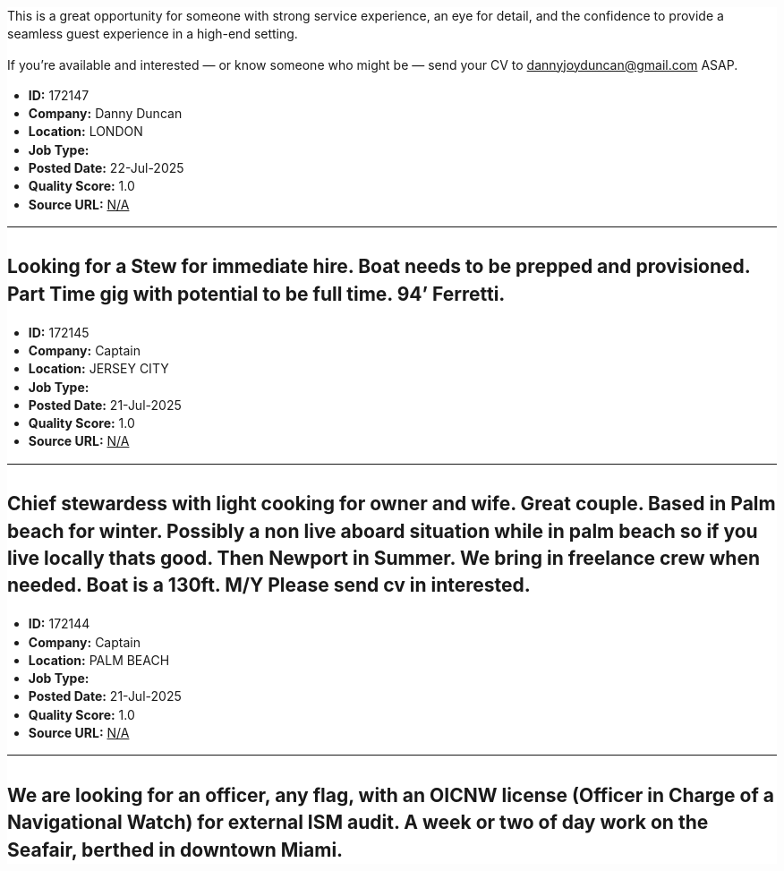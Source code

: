 This is a great opportunity for someone with strong service experience, an eye for detail, and the confidence to provide a seamless guest experience in a high-end setting.

If you’re available and interested — or know someone who might be — send your CV to dannyjoyduncan@gmail.com ASAP.

- **ID:** 172147
- **Company:** Danny Duncan
- **Location:** LONDON
- **Job Type:** 
- **Posted Date:** 22-Jul-2025
- **Quality Score:** 1.0
- **Source URL:** [N/A](N/A)

---

## Looking for a Stew for immediate hire. Boat needs to be prepped and provisioned. Part Time gig with potential to be full time. 94’ Ferretti.

- **ID:** 172145
- **Company:** Captain
- **Location:** JERSEY CITY
- **Job Type:** 
- **Posted Date:** 21-Jul-2025
- **Quality Score:** 1.0
- **Source URL:** [N/A](N/A)

---

## Chief stewardess with light cooking for owner and wife. Great couple. Based in Palm beach for winter. Possibly a non live aboard situation while in palm beach so if you live locally thats good. Then Newport in Summer. We bring in freelance crew when needed. Boat is a 130ft. M/Y Please send cv in interested.

- **ID:** 172144
- **Company:** Captain
- **Location:** PALM BEACH
- **Job Type:** 
- **Posted Date:** 21-Jul-2025
- **Quality Score:** 1.0
- **Source URL:** [N/A](N/A)

---

## We are looking for an officer, any flag, with an OICNW license (Officer in Charge of a Navigational Watch) for external ISM audit. A week or two of day work on the Seafair, berthed in downtown Miami.
